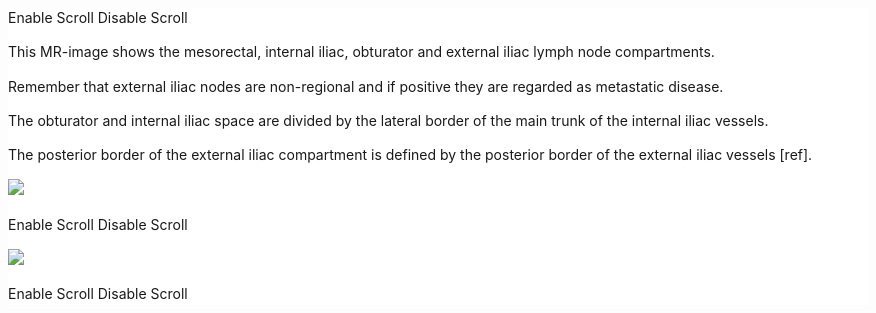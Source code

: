 Enable Scroll
Disable Scroll















This
MR-image shows the mesorectal, internal iliac, obturator and external iliac lymph
node compartments. 

Remember that external iliac nodes are non-regional and if
positive they are regarded as metastatic disease.

The
obturator and internal iliac space are divided by the lateral border of the
main trunk of the internal iliac vessels.

The posterior border of the external
iliac compartment is defined by the posterior border of the external iliac
vessels [ref].









![](/assets/2tek-lnn-tra-d.jpg)

Enable Scroll
Disable Scroll
















![](/assets/2tek-lnn-tra-d.jpg)

Enable Scroll
Disable Scroll










